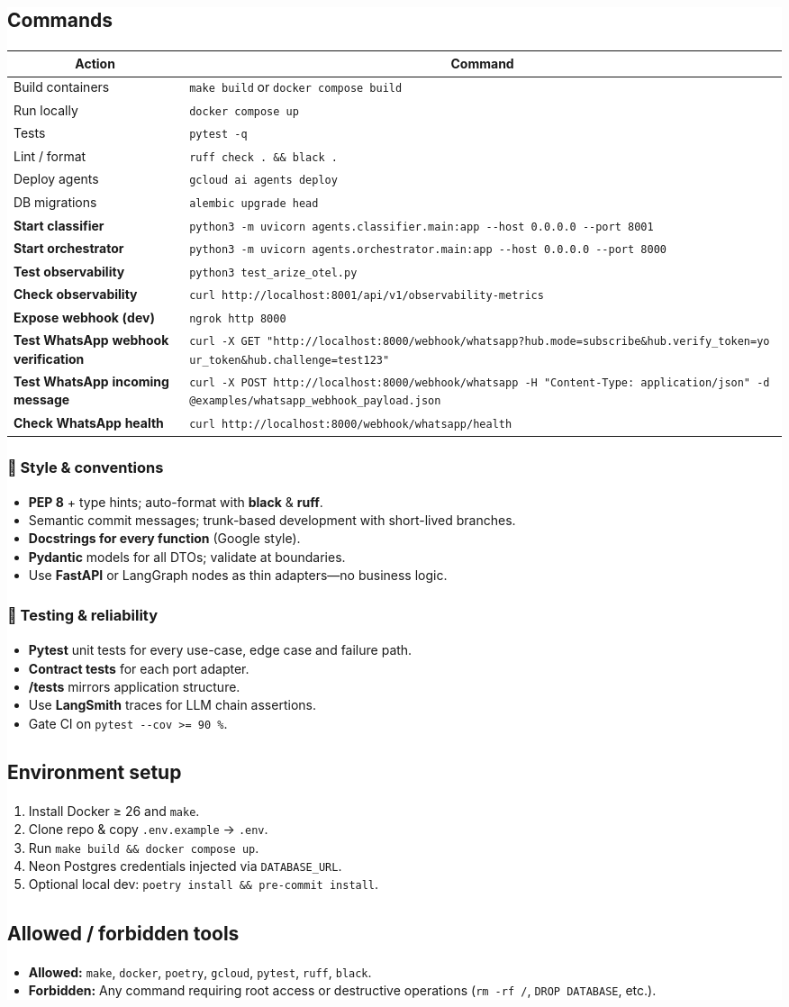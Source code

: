 ## Commands
| Action | Command |
|--------|---------|
| Build containers | `make build` or `docker compose build` |
| Run locally | `docker compose up` |
| Tests | `pytest -q` |
| Lint / format | `ruff check . && black .` |
| Deploy agents | `gcloud ai agents deploy` |
| DB migrations | `alembic upgrade head` |
| **Start classifier** | `python3 -m uvicorn agents.classifier.main:app --host 0.0.0.0 --port 8001` |
| **Start orchestrator** | `python3 -m uvicorn agents.orchestrator.main:app --host 0.0.0.0 --port 8000` |
| **Test observability** | `python3 test_arize_otel.py` |
| **Check observability** | `curl http://localhost:8001/api/v1/observability-metrics` |
| **Expose webhook (dev)** | `ngrok http 8000` |
| **Test WhatsApp webhook verification** | `curl -X GET "http://localhost:8000/webhook/whatsapp?hub.mode=subscribe&hub.verify_token=your_token&hub.challenge=test123"` |
| **Test WhatsApp incoming message** | `curl -X POST http://localhost:8000/webhook/whatsapp -H "Content-Type: application/json" -d @examples/whatsapp_webhook_payload.json` |
| **Check WhatsApp health** | `curl http://localhost:8000/webhook/whatsapp/health` |

### 📎 Style & conventions
- **PEP 8** + type hints; auto-format with **black** & **ruff**.
- Semantic commit messages; trunk-based development with short-lived branches.
- **Docstrings for every function** (Google style).
- **Pydantic** models for all DTOs; validate at boundaries.
- Use **FastAPI** or LangGraph nodes as thin adapters—no business logic.

### 🧪 Testing & reliability
- **Pytest** unit tests for every use-case, edge case and failure path.
- **Contract tests** for each port adapter.
- **/tests** mirrors application structure.
- Use **LangSmith** traces for LLM chain assertions.
- Gate CI on `pytest --cov >= 90 %`.

## Environment setup
1. Install Docker ≥ 26 and `make`.  
2. Clone repo & copy `.env.example` → `.env`.  
3. Run `make build && docker compose up`.  
4. Neon Postgres credentials injected via `DATABASE_URL`.  
5. Optional local dev: `poetry install && pre-commit install`.

## Allowed / forbidden tools
- **Allowed:** `make`, `docker`, `poetry`, `gcloud`, `pytest`, `ruff`, `black`.
- **Forbidden:** Any command requiring root access or destructive operations (`rm -rf /`, `DROP DATABASE`, etc.).

